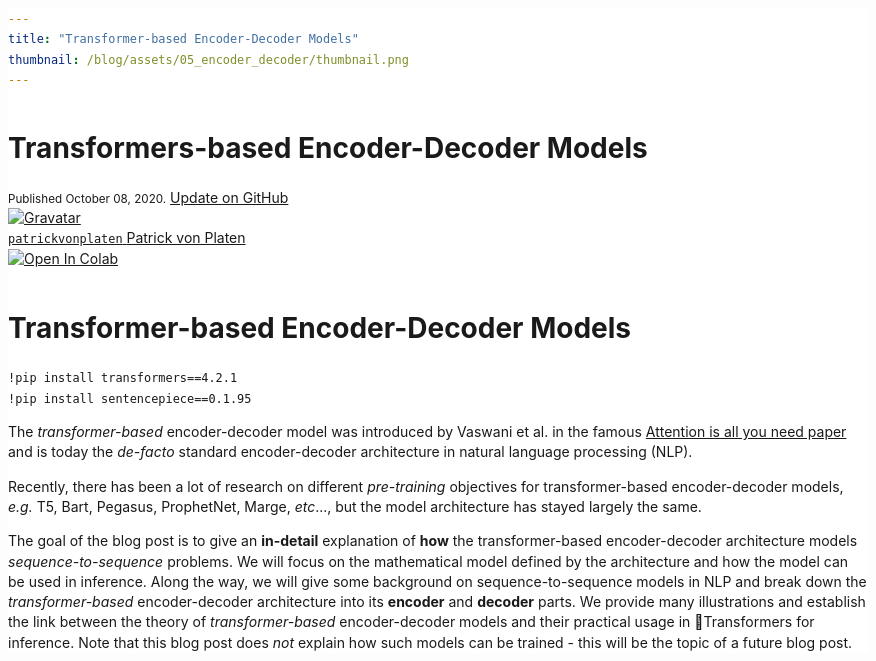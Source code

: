 ```yaml
---
title: "Transformer-based Encoder-Decoder Models"
thumbnail: /blog/assets/05_encoder_decoder/thumbnail.png
---
```


<h1> Transformers-based Encoder-Decoder Models</h1>

<div class="blog-metadata">
    <small>Published October 08, 2020.</small>
    <a target="_blank" class="btn no-underline text-sm mb-5 font-sans" href="https://github.com/huggingface/blog/blob/main/encoder-decoder.md">
        Update on GitHub
    </a>
</div>

<div class="author-card">
    <a href="/patrickvonplaten">
        <img class="avatar avatar-user" src="https://aeiljuispo.cloudimg.io/v7/https://s3.amazonaws.com/moonup/production/uploads/1584435275418-5dfcb1aada6d0311fd3d5448.jpeg?w=200&h=200&f=face" title="Gravatar">
        <div class="bfc">
            <code>patrickvonplaten</code>
            <span class="fullname">Patrick von Platen</span>
        </div>
    </a>
</div>

<a target="_blank" href="https://colab.research.google.com/github/patrickvonplaten/notebooks/blob/master/Encoder_Decoder_Model.ipynb">
    <img src="https://colab.research.google.com/assets/colab-badge.svg" alt="Open In Colab"/>
</a>

# **Transformer-based Encoder-Decoder Models**

```bash
!pip install transformers==4.2.1
!pip install sentencepiece==0.1.95
```

The *transformer-based* encoder-decoder model was introduced by Vaswani
et al. in the famous [Attention is all you need
paper](https://arxiv.org/abs/1706.03762) and is today the *de-facto*
standard encoder-decoder architecture in natural language processing
(NLP).

Recently, there has been a lot of research on different *pre-training*
objectives for transformer-based encoder-decoder models, *e.g.* T5,
Bart, Pegasus, ProphetNet, Marge, *etc*\..., but the model architecture
has stayed largely the same.

The goal of the blog post is to give an **in-detail** explanation of
**how** the transformer-based encoder-decoder architecture models
*sequence-to-sequence* problems. We will focus on the mathematical model
defined by the architecture and how the model can be used in inference.
Along the way, we will give some background on sequence-to-sequence
models in NLP and break down the *transformer-based* encoder-decoder
architecture into its **encoder** and **decoder** parts. We provide many
illustrations and establish the link between the theory of
*transformer-based* encoder-decoder models and their practical usage in
🤗Transformers for inference. Note that this blog post does *not* explain
how such models can be trained - this will be the topic of a future blog
post.
